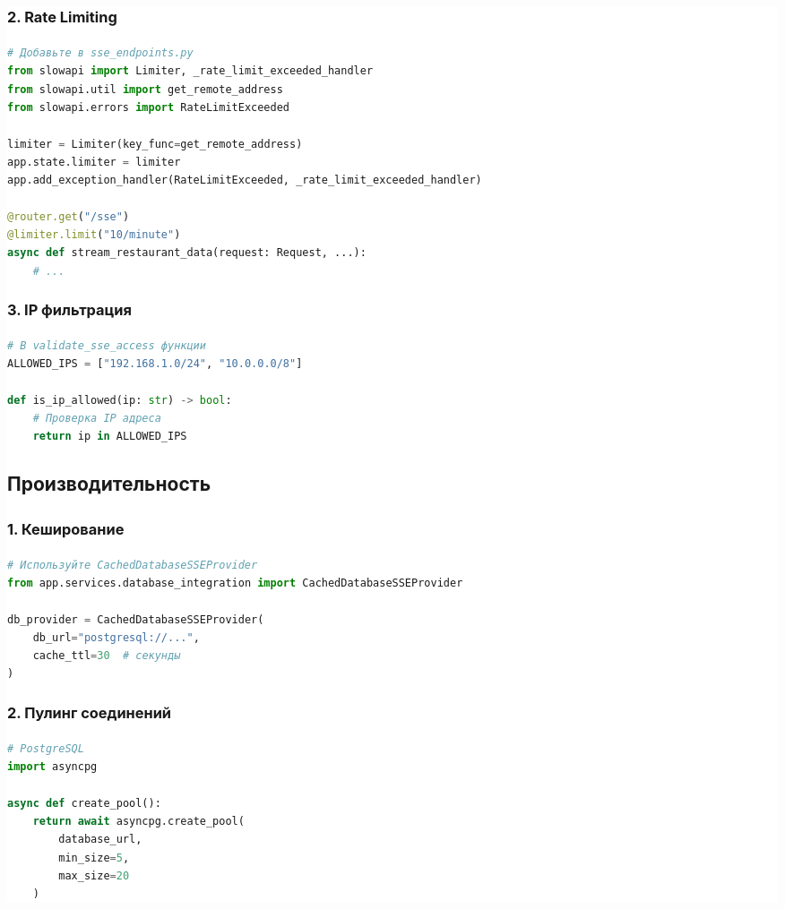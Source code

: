 ### 2. Rate Limiting

```python
# Добавьте в sse_endpoints.py
from slowapi import Limiter, _rate_limit_exceeded_handler
from slowapi.util import get_remote_address
from slowapi.errors import RateLimitExceeded

limiter = Limiter(key_func=get_remote_address)
app.state.limiter = limiter
app.add_exception_handler(RateLimitExceeded, _rate_limit_exceeded_handler)

@router.get("/sse")
@limiter.limit("10/minute")
async def stream_restaurant_data(request: Request, ...):
    # ...
```

### 3. IP фильтрация

```python
# В validate_sse_access функции
ALLOWED_IPS = ["192.168.1.0/24", "10.0.0.0/8"]

def is_ip_allowed(ip: str) -> bool:
    # Проверка IP адреса
    return ip in ALLOWED_IPS
```

## Производительность

### 1. Кеширование

```python
# Используйте CachedDatabaseSSEProvider
from app.services.database_integration import CachedDatabaseSSEProvider

db_provider = CachedDatabaseSSEProvider(
    db_url="postgresql://...",
    cache_ttl=30  # секунды
)
```

### 2. Пулинг соединений

```python
# PostgreSQL
import asyncpg

async def create_pool():
    return await asyncpg.create_pool(
        database_url,
        min_size=5,
        max_size=20
    )
```
